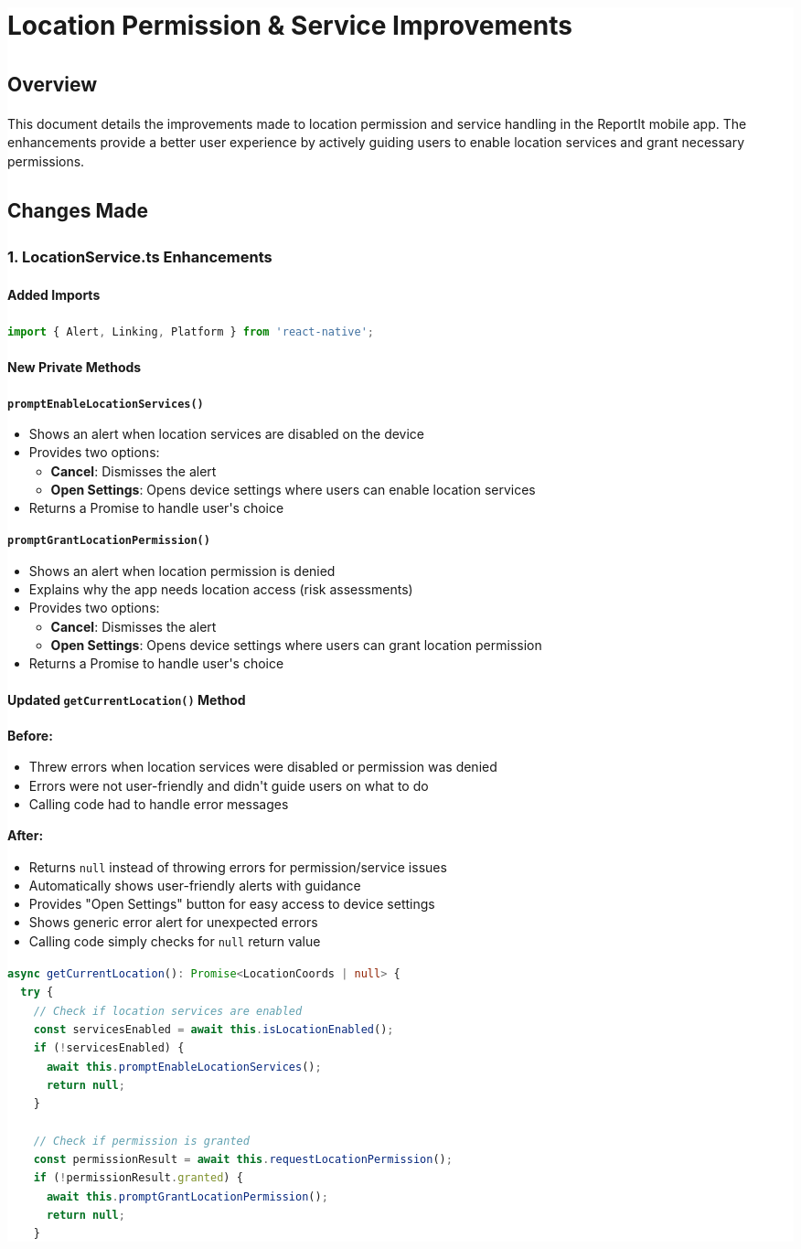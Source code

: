 # Location Permission & Service Improvements

## Overview
This document details the improvements made to location permission and service handling in the ReportIt mobile app. The enhancements provide a better user experience by actively guiding users to enable location services and grant necessary permissions.

## Changes Made

### 1. LocationService.ts Enhancements

#### Added Imports
```typescript
import { Alert, Linking, Platform } from 'react-native';
```

#### New Private Methods

**`promptEnableLocationServices()`**
- Shows an alert when location services are disabled on the device
- Provides two options:
  - **Cancel**: Dismisses the alert
  - **Open Settings**: Opens device settings where users can enable location services
- Returns a Promise<boolean> to handle user's choice

**`promptGrantLocationPermission()`**
- Shows an alert when location permission is denied
- Explains why the app needs location access (risk assessments)
- Provides two options:
  - **Cancel**: Dismisses the alert
  - **Open Settings**: Opens device settings where users can grant location permission
- Returns a Promise<boolean> to handle user's choice

#### Updated `getCurrentLocation()` Method

**Before:**
- Threw errors when location services were disabled or permission was denied
- Errors were not user-friendly and didn't guide users on what to do
- Calling code had to handle error messages

**After:**
- Returns `null` instead of throwing errors for permission/service issues
- Automatically shows user-friendly alerts with guidance
- Provides "Open Settings" button for easy access to device settings
- Shows generic error alert for unexpected errors
- Calling code simply checks for `null` return value

```typescript
async getCurrentLocation(): Promise<LocationCoords | null> {
  try {
    // Check if location services are enabled
    const servicesEnabled = await this.isLocationEnabled();
    if (!servicesEnabled) {
      await this.promptEnableLocationServices();
      return null;
    }

    // Check if permission is granted
    const permissionResult = await this.requestLocationPermission();
    if (!permissionResult.granted) {
      await this.promptGrantLocationPermission();
      return null;
    }
```